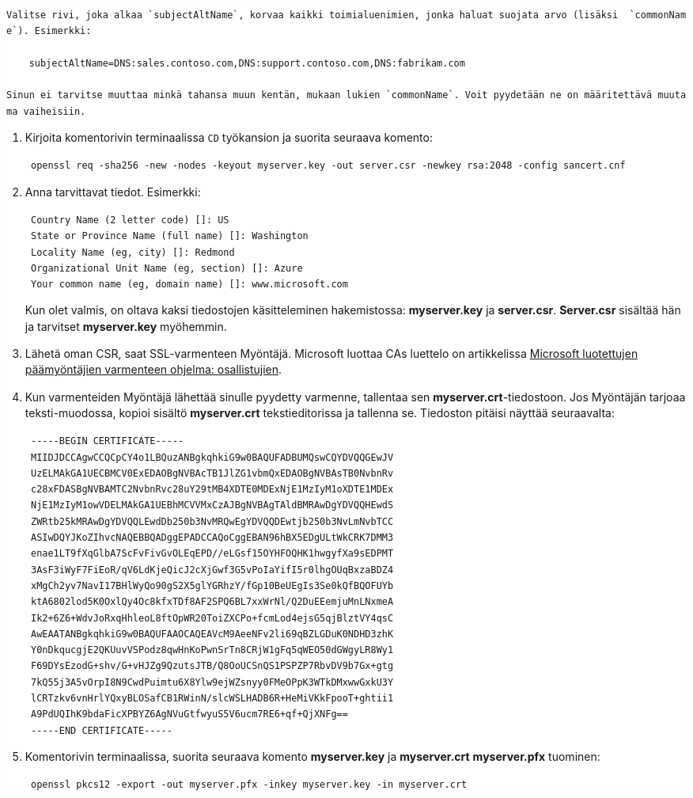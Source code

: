     Valitse rivi, joka alkaa `subjectAltName`, korvaa kaikki toimialuenimien, jonka haluat suojata arvo (lisäksi  `commonName`). Esimerkki:

        subjectAltName=DNS:sales.contoso.com,DNS:support.contoso.com,DNS:fabrikam.com

    Sinun ei tarvitse muuttaa minkä tahansa muun kentän, mukaan lukien `commonName`. Voit pyydetään ne on määritettävä muutama vaiheisiin.

1. Kirjoita komentorivin terminaalissa `CD` työkansion ja suorita seuraava komento:

        openssl req -sha256 -new -nodes -keyout myserver.key -out server.csr -newkey rsa:2048 -config sancert.cnf

2. Anna tarvittavat tiedot. Esimerkki:

        Country Name (2 letter code) []: US
        State or Province Name (full name) []: Washington
        Locality Name (eg, city) []: Redmond
        Organizational Unit Name (eg, section) []: Azure
        Your common name (eg, domain name) []: www.microsoft.com

    Kun olet valmis, on oltava kaksi tiedostojen käsitteleminen hakemistossa: **myserver.key** ja **server.csr**. 
    **Server.csr** sisältää hän ja tarvitset **myserver.key** myöhemmin.

3. Lähetä oman CSR, saat SSL-varmenteen Myöntäjä. Microsoft luottaa CAs luettelo on artikkelissa [Microsoft luotettujen päämyöntäjien varmenteen ohjelma: osallistujien][cas].


4. Kun varmenteiden Myöntäjä lähettää sinulle pyydetty varmenne, tallentaa sen **myserver.crt**-tiedostoon. Jos Myöntäjän tarjoaa teksti-muodossa, kopioi sisältö **myserver.crt** tekstieditorissa ja tallenna se. Tiedoston pitäisi näyttää seuraavalta:

        -----BEGIN CERTIFICATE-----
        MIIDJDCCAgwCCQCpCY4o1LBQuzANBgkqhkiG9w0BAQUFADBUMQswCQYDVQQGEwJV
        UzELMAkGA1UECBMCV0ExEDAOBgNVBAcTB1JlZG1vbmQxEDAOBgNVBAsTB0NvbnRv
        c28xFDASBgNVBAMTC2NvbnRvc28uY29tMB4XDTE0MDExNjE1MzIyM1oXDTE1MDEx
        NjE1MzIyM1owVDELMAkGA1UEBhMCVVMxCzAJBgNVBAgTAldBMRAwDgYDVQQHEwdS
        ZWRtb25kMRAwDgYDVQQLEwdDb250b3NvMRQwEgYDVQQDEwtjb250b3NvLmNvbTCC
        ASIwDQYJKoZIhvcNAQEBBQADggEPADCCAQoCggEBAN96hBX5EDgULtWkCRK7DMM3
        enae1LT9fXqGlbA7ScFvFivGvOLEqEPD//eLGsf15OYHFOQHK1hwgyfXa9sEDPMT
        3AsF3iWyF7FiEoR/qV6LdKjeQicJ2cXjGwf3G5vPoIaYifI5r0lhgOUqBxzaBDZ4
        xMgCh2yv7NavI17BHlWyQo90gS2X5glYGRhzY/fGp10BeUEgIs3Se0kQfBQOFUYb
        ktA6802lod5K0OxlQy4Oc8kfxTDf8AF2SPQ6BL7xxWrNl/Q2DuEEemjuMnLNxmeA
        Ik2+6Z6+WdvJoRxqHhleoL8ftOpWR20ToiZXCPo+fcmLod4ejsG5qjBlztVY4qsC
        AwEAATANBgkqhkiG9w0BAQUFAAOCAQEAVcM9AeeNFv2li69qBZLGDuK0NDHD3zhK
        Y0nDkqucgjE2QKUuvVSPodz8qwHnKoPwnSrTn8CRjW1gFq5qWEO50dGWgyLR8Wy1
        F69DYsEzodG+shv/G+vHJZg9QzutsJTB/Q8OoUCSnQS1PSPZP7RbvDV9b7Gx+gtg
        7kQ55j3A5vOrpI8N9CwdPuimtu6X8Ylw9ejWZsnyy0FMeOPpK3WTkDMxwwGxkU3Y
        lCRTzkv6vnHrlYQxyBLOSafCB1RWinN/slcWSLHADB6R+HeMiVKkFpooT+ghtii1
        A9PdUQIhK9bdaFicXPBYZ6AgNVuGtfwyuS5V6ucm7RE6+qf+QjXNFg==
        -----END CERTIFICATE-----

5. Komentorivin terminaalissa, suorita seuraava komento **myserver.key** ja **myserver.crt** **myserver.pfx** tuominen:

        openssl pkcs12 -export -out myserver.pfx -inkey myserver.key -in myserver.crt


[customdomain]: web-sites-custom-domain-name.md
[iiscsr]: http://technet.microsoft.com/library/cc732906(WS.10).aspx
[cas]: http://social.technet.microsoft.com/wiki/contents/articles/31634.microsoft-trusted-root-certificate-program-participants-v-2016-april.aspx
[installcertiis]: http://technet.microsoft.com/library/cc771816(WS.10).aspx
[exportcertiis]: http://technet.microsoft.com/library/cc731386(WS.10).aspx
[openssl]: http://www.openssl.org/
[portal]: https://manage.windowsazure.com/
[tls]: http://en.wikipedia.org/wiki/Transport_Layer_Security
[staticip]: ./media/web-sites-configure-ssl-certificate/staticip.png
[website]: ./media/web-sites-configure-ssl-certificate/sslwebsite.png
[scale]: ./media/web-sites-configure-ssl-certificate/sslscale.png
[standard]: ./media/web-sites-configure-ssl-certificate/sslreserved.png
[pricing]: /pricing/details/
[configure]: ./media/web-sites-configure-ssl-certificate/sslconfig.png
[uploadcert]: ./media/web-sites-configure-ssl-certificate/ssluploadcert.png
[uploadcertdlg]: ./media/web-sites-configure-ssl-certificate/ssluploaddlg.png
[sslbindings]: ./media/web-sites-configure-ssl-certificate/sslbindings.png
[sni]: http://en.wikipedia.org/wiki/Server_Name_Indication
[certmgr]: ./media/web-sites-configure-ssl-certificate/waws-certmgr.png
[certwiz1]: ./media/web-sites-configure-ssl-certificate/waws-certwiz1.png
[certwiz2]: ./media/web-sites-configure-ssl-certificate/waws-certwiz2.png
[certwiz3]: ./media/web-sites-configure-ssl-certificate/waws-certwiz3.png
[certwiz4]: ./media/web-sites-configure-ssl-certificate/waws-certwiz4.png